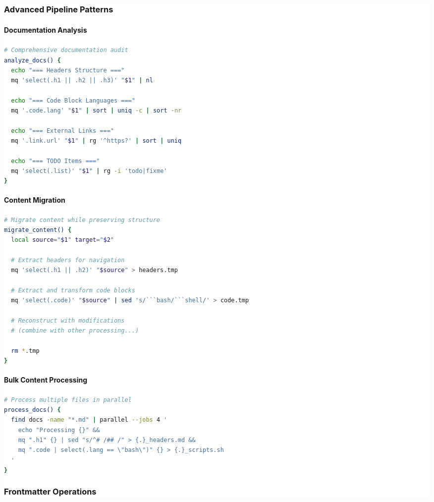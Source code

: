 ### Advanced Pipeline Patterns

#### Documentation Analysis
```sh
# Comprehensive documentation audit
analyze_docs() {
  echo "=== Headers Structure ==="
  mq 'select(.h1 || .h2 || .h3)' "$1" | nl
  
  echo "=== Code Block Languages ==="
  mq '.code.lang' "$1" | sort | uniq -c | sort -nr
  
  echo "=== External Links ==="
  mq '.link.url' "$1" | rg '^https?' | sort | uniq
  
  echo "=== TODO Items ==="
  mq 'select(.list)' "$1" | rg -i 'todo|fixme'
}
```

#### Content Migration
```sh
# Migrate content while preserving structure
migrate_content() {
  local source="$1" target="$2"
  
  # Extract headers for navigation
  mq 'select(.h1 || .h2)' "$source" > headers.tmp
  
  # Extract and transform code blocks
  mq 'select(.code)' "$source" | sed 's/```bash/```shell/' > code.tmp
  
  # Reconstruct with modifications
  # (combine with other processing...)
  
  rm *.tmp
}
```

#### Bulk Content Processing
```sh
# Process multiple files in parallel
process_docs() {
  find docs -name "*.md" | parallel --jobs 4 '
    echo "Processing {}" && 
    mq ".h1" {} | sed "s/^# /## /" > {.}_headers.md &&
    mq ".code | select(.lang == \"bash\")" {} > {.}_scripts.sh
  '
}
```

### Frontmatter Operations
